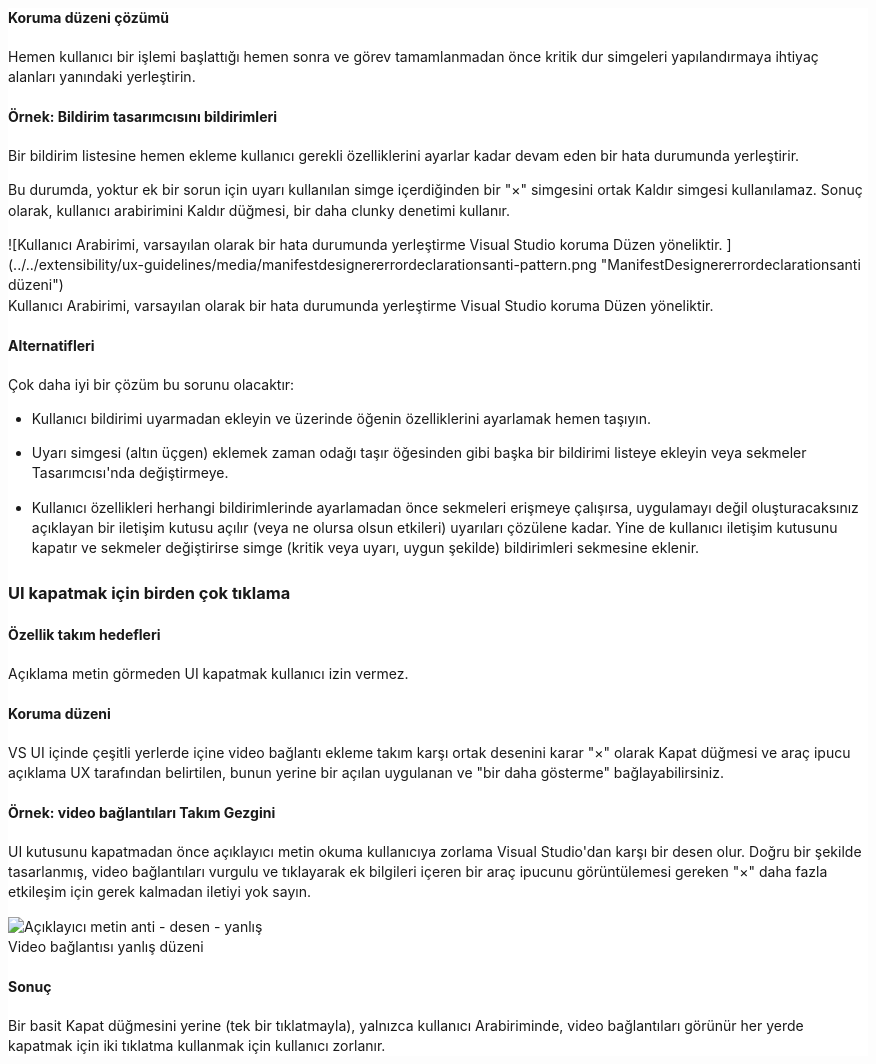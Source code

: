#### <a name="anti-pattern-solution"></a>Koruma düzeni çözümü  
 Hemen kullanıcı bir işlemi başlattığı hemen sonra ve görev tamamlanmadan önce kritik dur simgeleri yapılandırmaya ihtiyaç alanları yanındaki yerleştirin.  
  
#### <a name="example-manifest-designer-declarations"></a>Örnek: Bildirim tasarımcısını bildirimleri  
 Bir bildirim listesine hemen ekleme kullanıcı gerekli özelliklerini ayarlar kadar devam eden bir hata durumunda yerleştirir.  
  
 Bu durumda, yoktur ek bir sorun için uyarı kullanılan simge içerdiğinden bir "&times;" simgesini ortak Kaldır simgesi kullanılamaz. Sonuç olarak, kullanıcı arabirimini Kaldır düğmesi, bir daha clunky denetimi kullanır.  
  
 ![Kullanıcı Arabirimi, varsayılan olarak bir hata durumunda yerleştirme Visual Studio koruma Düzen yöneliktir. ] (../../extensibility/ux-guidelines/media/manifestdesignererrordeclarationsanti-pattern.png "ManifestDesignererrordeclarationsanti düzeni")<br />Kullanıcı Arabirimi, varsayılan olarak bir hata durumunda yerleştirme Visual Studio koruma Düzen yöneliktir.
  
#### <a name="alternatives"></a>Alternatifleri  
 Çok daha iyi bir çözüm bu sorunu olacaktır:  
  
-   Kullanıcı bildirimi uyarmadan ekleyin ve üzerinde öğenin özelliklerini ayarlamak hemen taşıyın.  
  
-   Uyarı simgesi (altın üçgen) eklemek zaman odağı taşır öğesinden gibi başka bir bildirimi listeye ekleyin veya sekmeler Tasarımcısı'nda değiştirmeye.  
  
-   Kullanıcı özellikleri herhangi bildirimlerinde ayarlamadan önce sekmeleri erişmeye çalışırsa, uygulamayı değil oluşturacaksınız açıklayan bir iletişim kutusu açılır (veya ne olursa olsun etkileri) uyarıları çözülene kadar. Yine de kullanıcı iletişim kutusunu kapatır ve sekmeler değiştirirse simge (kritik veya uyarı, uygun şekilde) bildirimleri sekmesine eklenir.  
  
### <a name="multiple-clicks-to-dismiss-ui"></a>UI kapatmak için birden çok tıklama  
  
#### <a name="feature-team-goals"></a>Özellik takım hedefleri  
 Açıklama metin görmeden UI kapatmak kullanıcı izin vermez.  
  
#### <a name="anti-pattern"></a>Koruma düzeni  
 VS UI içinde çeşitli yerlerde içine video bağlantı ekleme takım karşı ortak desenini karar "&times;" olarak Kapat düğmesi ve araç ipucu açıklama UX tarafından belirtilen, bunun yerine bir açılan uygulanan ve "bir daha gösterme" bağlayabilirsiniz.  

#### <a name="example-video-links-in-team-explorer"></a>Örnek: video bağlantıları Takım Gezgini
UI kutusunu kapatmadan önce açıklayıcı metin okuma kullanıcıya zorlama Visual Studio'dan karşı bir desen olur. Doğru bir şekilde tasarlanmış, video bağlantıları vurgulu ve tıklayarak ek bilgileri içeren bir araç ipucunu görüntülemesi gereken "&times;" daha fazla etkileşim için gerek kalmadan iletiyi yok sayın.


 ![Açıklayıcı metin anti &#45; desen &#45; yanlış](../../extensibility/ux-guidelines/media/incorrectuseofmultipleclicks.png "Incorrectuseofmultipleclicks")<br />Video bağlantısı yanlış düzeni
  
#### <a name="result"></a>Sonuç  
 Bir basit Kapat düğmesini yerine (tek bir tıklatmayla), yalnızca kullanıcı Arabiriminde, video bağlantıları görünür her yerde kapatmak için iki tıklatma kullanmak için kullanıcı zorlanır.  
  